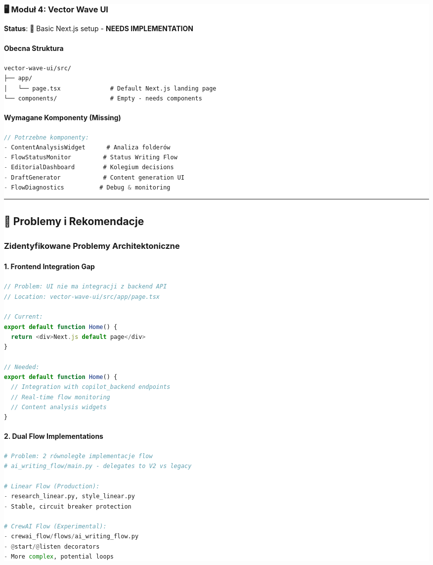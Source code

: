 ### 🖥️ Moduł 4: Vector Wave UI

**Status**: 🚧 Basic Next.js setup - **NEEDS IMPLEMENTATION**

#### Obecna Struktura
```
vector-wave-ui/src/
├── app/
│   └── page.tsx              # Default Next.js landing page
└── components/               # Empty - needs components
```

#### Wymagane Komponenty (Missing)
```typescript
// Potrzebne komponenty:
- ContentAnalysisWidget      # Analiza folderów
- FlowStatusMonitor         # Status Writing Flow  
- EditorialDashboard        # Kolegium decisions
- DraftGenerator            # Content generation UI
- FlowDiagnostics          # Debug & monitoring
```

---

## 🚨 Problemy i Rekomendacje

### Zidentyfikowane Problemy Architektoniczne

#### 1. Frontend Integration Gap
```typescript
// Problem: UI nie ma integracji z backend API
// Location: vector-wave-ui/src/app/page.tsx

// Current:
export default function Home() {
  return <div>Next.js default page</div>
}

// Needed:  
export default function Home() {
  // Integration with copilot_backend endpoints
  // Real-time flow monitoring
  // Content analysis widgets
}
```

#### 2. Dual Flow Implementations
```python
# Problem: 2 równoległe implementacje flow
# ai_writing_flow/main.py - delegates to V2 vs legacy

# Linear Flow (Production):
- research_linear.py, style_linear.py
- Stable, circuit breaker protection

# CrewAI Flow (Experimental):  
- crewai_flow/flows/ai_writing_flow.py
- @start/@listen decorators
- More complex, potential loops
```
